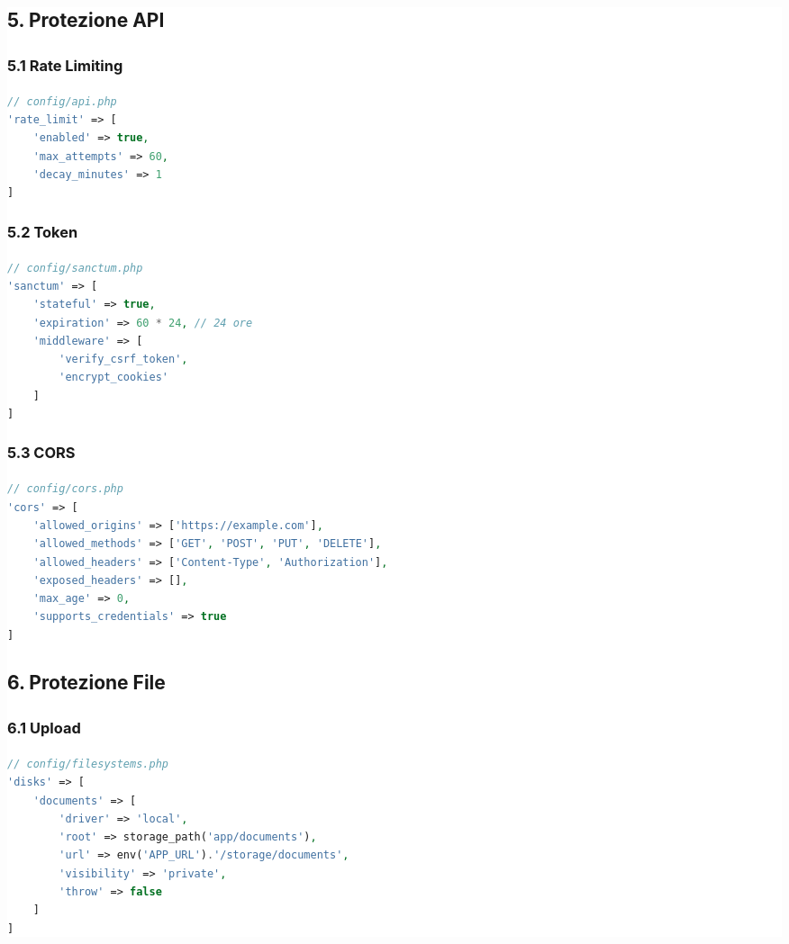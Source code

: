 ## 5. Protezione API

### 5.1 Rate Limiting
```php
// config/api.php
'rate_limit' => [
    'enabled' => true,
    'max_attempts' => 60,
    'decay_minutes' => 1
]
```

### 5.2 Token
```php
// config/sanctum.php
'sanctum' => [
    'stateful' => true,
    'expiration' => 60 * 24, // 24 ore
    'middleware' => [
        'verify_csrf_token',
        'encrypt_cookies'
    ]
]
```

### 5.3 CORS
```php
// config/cors.php
'cors' => [
    'allowed_origins' => ['https://example.com'],
    'allowed_methods' => ['GET', 'POST', 'PUT', 'DELETE'],
    'allowed_headers' => ['Content-Type', 'Authorization'],
    'exposed_headers' => [],
    'max_age' => 0,
    'supports_credentials' => true
]
```

## 6. Protezione File

### 6.1 Upload
```php
// config/filesystems.php
'disks' => [
    'documents' => [
        'driver' => 'local',
        'root' => storage_path('app/documents'),
        'url' => env('APP_URL').'/storage/documents',
        'visibility' => 'private',
        'throw' => false
    ]
]
```
